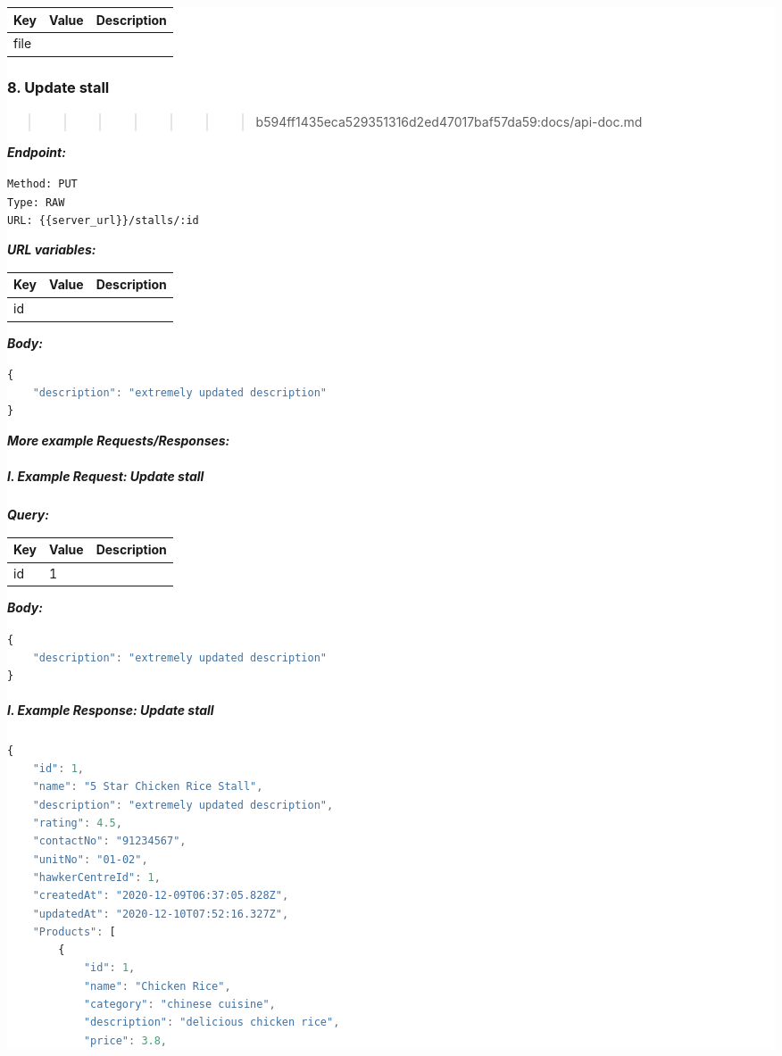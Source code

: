 | Key | Value | Description |
| --- | ------|-------------|
| file |  |  |



### 8. Update stall
>>>>>>> b594ff1435eca529351316d2ed47017baf57da59:docs/api-doc.md

**_Endpoint:_**

```bash
Method: PUT
Type: RAW
URL: {{server_url}}/stalls/:id
```

**_URL variables:_**

| Key | Value | Description |
| --- | ----- | ----------- |
| id  |       |             |

**_Body:_**

```js
{
    "description": "extremely updated description"
}
```

**_More example Requests/Responses:_**

##### I. Example Request: Update stall

**_Query:_**

| Key | Value | Description |
| --- | ----- | ----------- |
| id  | 1     |             |

**_Body:_**

```js
{
    "description": "extremely updated description"
}
```

##### I. Example Response: Update stall

```js
{
    "id": 1,
    "name": "5 Star Chicken Rice Stall",
    "description": "extremely updated description",
    "rating": 4.5,
    "contactNo": "91234567",
    "unitNo": "01-02",
    "hawkerCentreId": 1,
    "createdAt": "2020-12-09T06:37:05.828Z",
    "updatedAt": "2020-12-10T07:52:16.327Z",
    "Products": [
        {
            "id": 1,
            "name": "Chicken Rice",
            "category": "chinese cuisine",
            "description": "delicious chicken rice",
            "price": 3.8,
```